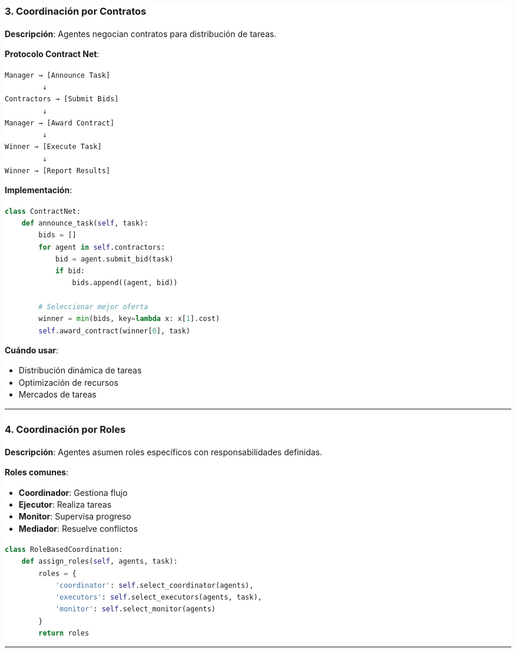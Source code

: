 
### 3. Coordinación por Contratos

**Descripción**: Agentes negocian contratos para distribución de tareas.

**Protocolo Contract Net**:
```
Manager → [Announce Task]
         ↓
Contractors → [Submit Bids]
         ↓
Manager → [Award Contract]
         ↓
Winner → [Execute Task]
         ↓
Winner → [Report Results]
```

**Implementación**:
```python
class ContractNet:
    def announce_task(self, task):
        bids = []
        for agent in self.contractors:
            bid = agent.submit_bid(task)
            if bid:
                bids.append((agent, bid))
        
        # Seleccionar mejor oferta
        winner = min(bids, key=lambda x: x[1].cost)
        self.award_contract(winner[0], task)
```

**Cuándo usar**:
- Distribución dinámica de tareas
- Optimización de recursos
- Mercados de tareas

---

### 4. Coordinación por Roles

**Descripción**: Agentes asumen roles específicos con responsabilidades definidas.

**Roles comunes**:
- **Coordinador**: Gestiona flujo
- **Ejecutor**: Realiza tareas
- **Monitor**: Supervisa progreso
- **Mediador**: Resuelve conflictos

```python
class RoleBasedCoordination:
    def assign_roles(self, agents, task):
        roles = {
            'coordinator': self.select_coordinator(agents),
            'executors': self.select_executors(agents, task),
            'monitor': self.select_monitor(agents)
        }
        return roles
```

---